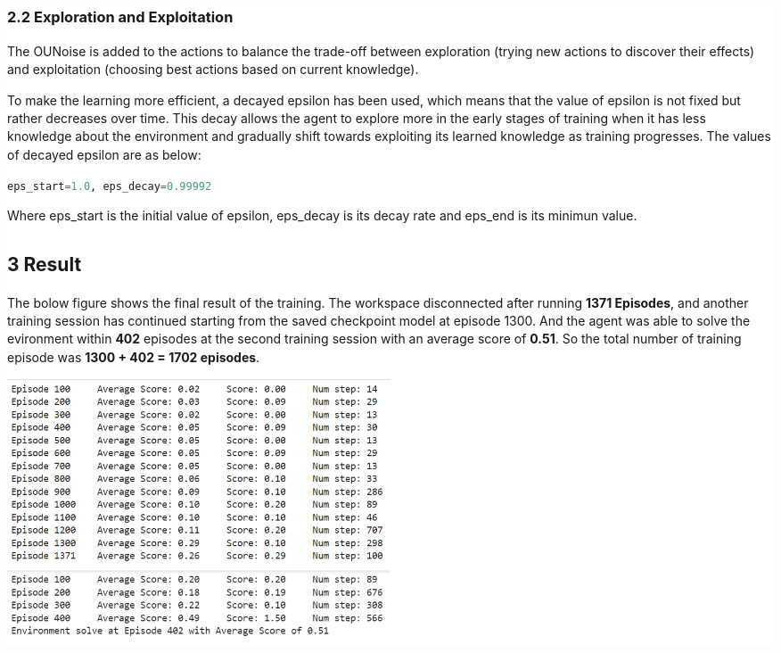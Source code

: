 ### 2.2 Exploration and Exploitation

The OUNoise is added to the actions to balance the trade-off between exploration (trying new actions to discover their effects) and exploitation (choosing best actions based on current knowledge).

To make the learning more efficient, a decayed epsilon has been used, which means that the value of epsilon is not fixed but rather decreases over time. This decay allows the agent to explore more in the early stages of training when it has less knowledge about the environment and gradually shift towards exploiting its learned knowledge as training progresses. The values of decayed epsilon are as below:
```python
eps_start=1.0, eps_decay=0.99992
```
Where eps_start is the initial value of epsilon, eps_decay is its decay rate and eps_end is its minimun value.

## 3 Result

The bolow figure shows the final result of the training. The workspace disconnected after running **1371 Episodes**, and another training session has continued starting from the saved checkpoint model at episode 1300. And the agent was able to solve the evironment within **402** episodes at the second training session with an average score of **0.51**. So the total number of training episode was **1300 + 402 = 1702 episodes**.

<img src="image/result_print.png" width="50%" align="top-left" alt="" title="result_print" />

